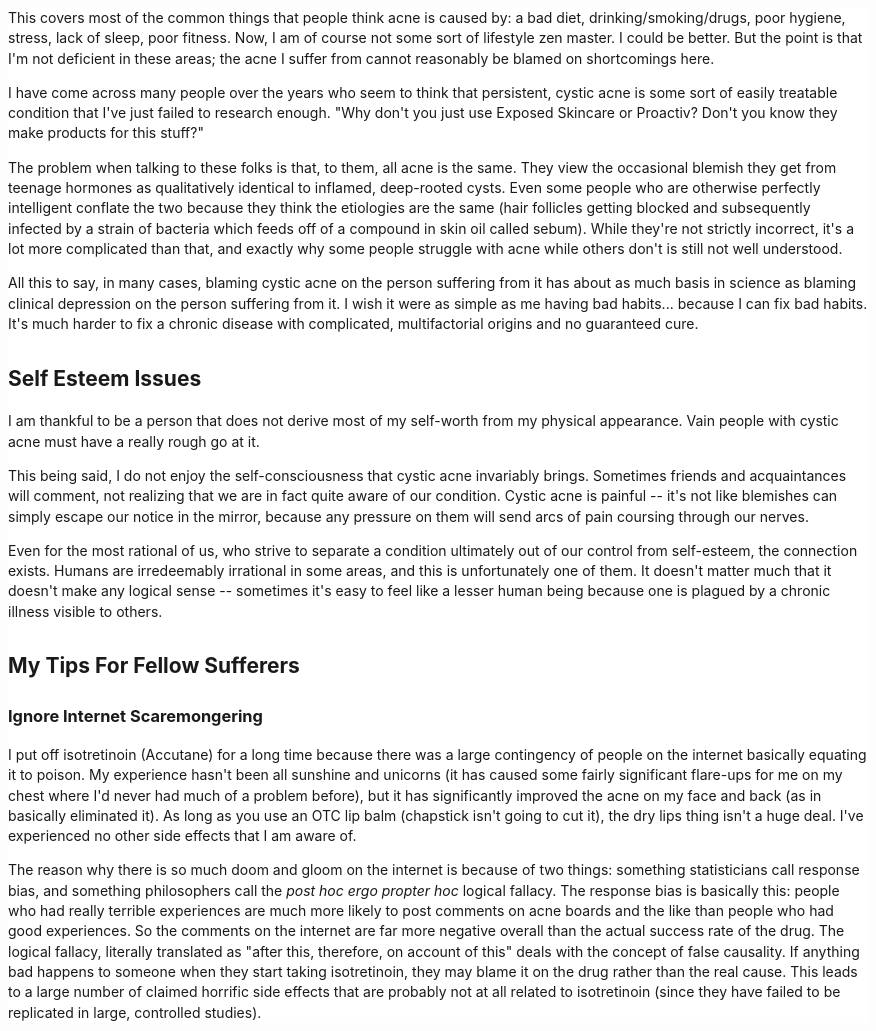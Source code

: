 This covers most of the common things that people think acne is caused by: a bad diet, drinking/smoking/drugs, poor hygiene, stress, lack of sleep, poor fitness. Now, I am of course not some sort of lifestyle zen master. I could be better. But the point is that I'm not deficient in these areas; the acne I suffer from cannot reasonably be blamed on shortcomings here.

I have come across many people over the years who seem to think that persistent, cystic acne is some sort of easily treatable condition that I've just failed to research enough. "Why don't you just use Exposed Skincare or Proactiv? Don't you know they make products for this stuff?"

The problem when talking to these folks is that, to them, all acne is the same. They view the occasional blemish they get from teenage hormones as qualitatively identical to inflamed, deep-rooted cysts. Even some people who are otherwise perfectly intelligent conflate the two because they think the etiologies are the same (hair follicles getting blocked and subsequently infected by a strain of bacteria which feeds off of a compound in skin oil called sebum). While they're not strictly incorrect, it's a lot more complicated than that, and exactly why some people struggle with acne while others don't is still not well understood.

All this to say, in many cases, blaming cystic acne on the person suffering from it has about as much basis in science as blaming clinical depression on the person suffering from it. I wish it were as simple as me having bad habits... because I can fix bad habits. It's much harder to fix a chronic disease with complicated, multifactorial origins and no guaranteed cure.

## Self Esteem Issues

I am thankful to be a person that does not derive most of my self-worth from my physical appearance. Vain people with cystic acne must have a really rough go at it.

This being said, I do not enjoy the self-consciousness that cystic acne invariably brings. Sometimes friends and acquaintances will comment, not realizing that we are in fact quite aware of our condition. Cystic acne is painful -- it's not like blemishes can simply escape our notice in the mirror, because any pressure on them will send arcs of pain coursing through our nerves.

Even for the most rational of us, who strive to separate a condition ultimately out of our control from self-esteem, the connection exists. Humans are irredeemably irrational in some areas, and this is unfortunately one of them. It doesn't matter much that it doesn't make any logical sense -- sometimes it's easy to feel like a lesser human being because one is plagued by a chronic illness visible to others.

## My Tips For Fellow Sufferers

### Ignore Internet Scaremongering

I put off isotretinoin (Accutane) for a long time because there was a large contingency of people on the internet basically equating it to poison. My experience hasn't been all sunshine and unicorns (it has caused some fairly significant flare-ups for me on my chest where I'd never had much of a problem before), but it has significantly improved the acne on my face and back (as in basically eliminated it). As long as you use an OTC lip balm (chapstick isn't going to cut it), the dry lips thing isn't a huge deal. I've experienced no other side effects that I am aware of. 

The reason why there is so much doom and gloom on the internet is because of two things: something statisticians call response bias, and something philosophers call the *post hoc ergo propter hoc* logical fallacy. The response bias is basically this: people who had really terrible experiences are much more likely to post comments on acne boards and the like than people who had good experiences. So the comments on the internet are far more negative overall than the actual success rate of the drug. The logical fallacy, literally translated as "after this, therefore, on account of this" deals with the concept of false causality. If anything bad happens to someone when they start taking isotretinoin, they may blame it on the drug rather than the real cause. This leads to a large number of claimed horrific side effects that are probably not at all related to isotretinoin (since they have failed to be replicated in large, controlled studies).
